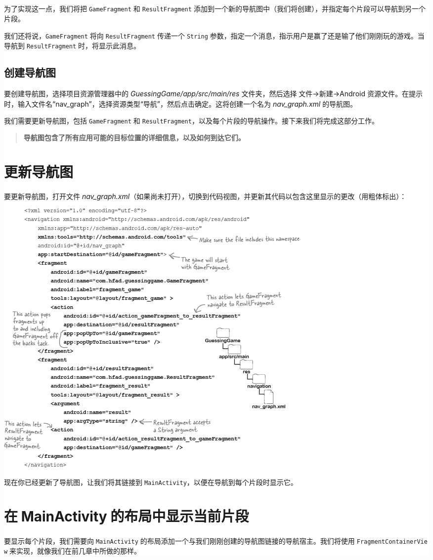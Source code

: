 为了实现这一点，我们将把 `GameFragment` 和 `ResultFragment` 添加到一个新的导航图中（我们将创建），并指定每个片段可以导航到另一个片段。

我们还将说，`GameFragment` 将向 `ResultFragment` 传递一个 `String` 参数，指定一个消息，指示用户是赢了还是输了他们刚刚玩的游戏。当导航到 `ResultFragment` 时，将显示此消息。

## 创建导航图

要创建导航图，选择项目资源管理器中的 *GuessingGame/app/src/main/res* 文件夹，然后选择 文件→新建→Android 资源文件。在提示时，输入文件名“nav_graph”，选择资源类型“导航”，然后点击确定。这将创建一个名为 *nav_graph.xml* 的导航图。

我们需要更新导航图，包括 `GameFragment` 和 `ResultFragment`，以及每个片段的导航操作。接下来我们将完成这部分工作。

> **导航图包含了所有应用可能的目标位置的详细信息，以及如何到达它们。**

# 更新导航图

要更新导航图，打开文件 *nav_graph.xml*（如果尚未打开），切换到代码视图，并更新其代码以包含这里显示的更改（用粗体标出）：

![image](img/f0444-02.png)

现在你已经更新了导航图，让我们将其链接到 `MainActivity`，以便在导航到每个片段时显示它。

# 在 MainActivity 的布局中显示当前片段

要显示每个片段，我们需要向 `MainActivity` 的布局添加一个与我们刚刚创建的导航图链接的导航宿主。我们将使用 `FragmentContainerView` 来实现，就像我们在前几章中所做的那样。
